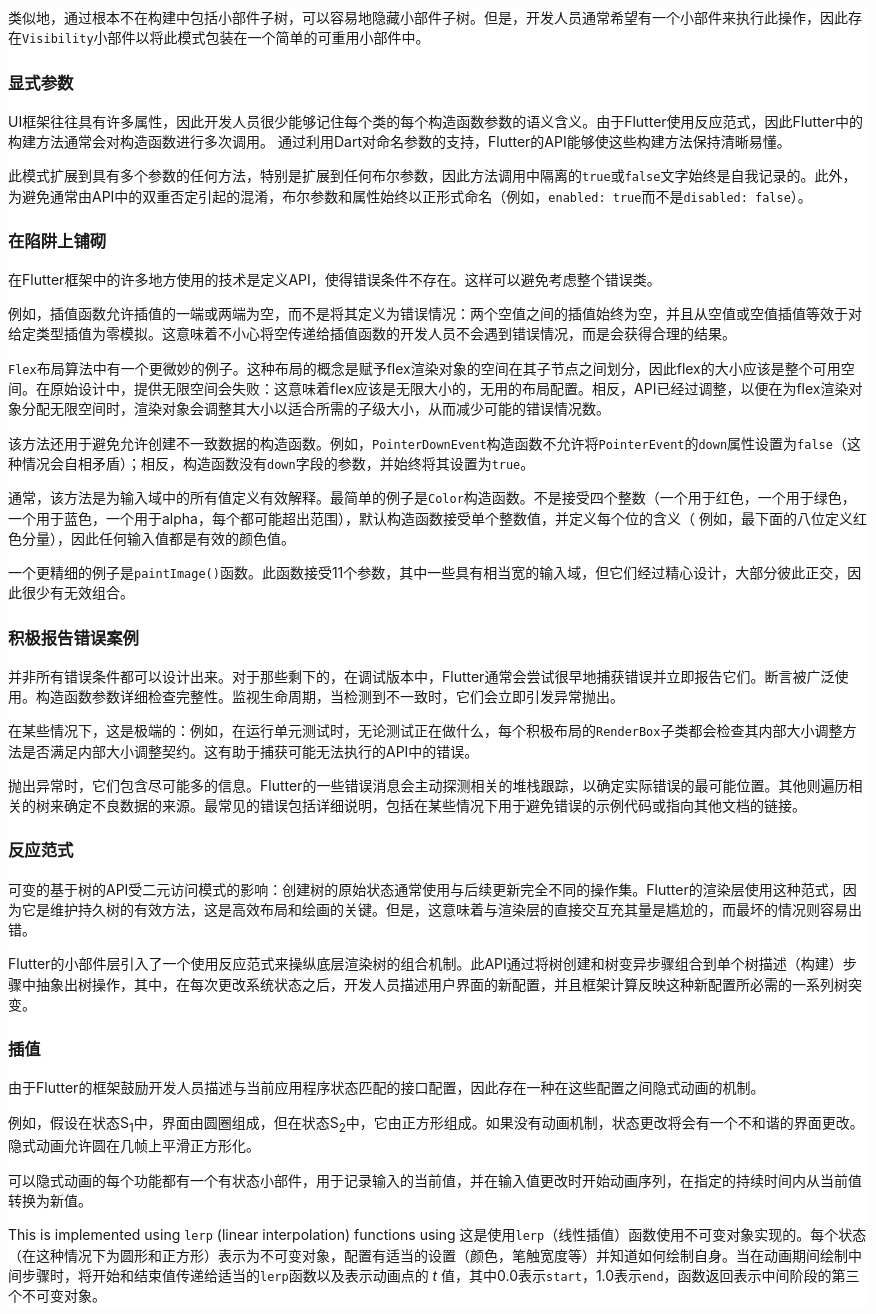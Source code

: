 类似地，通过根本不在构建中包括小部件子树，可以容易地隐藏小部件子树。但是，开发人员通常希望有一个小部件来执行此操作，因此存在`Visibility`小部件以将此模式包装在一个简单的可重用小部件中。

### 显式参数

UI框架往往具有许多属性，因此开发人员很少能够记住每个类的每个构造函数参数的语义含义。由于Flutter使用反应范式，因此Flutter中的构建方法通常会对构造函数进行多次调用。 通过利用Dart对命名参数的支持，Flutter的API能够使这些构建方法保持清晰易懂。

此模式扩展到具有多个参数的任何方法，特别是扩展到任何布尔参数，因此方法调用中隔离的`true`或`false`文字始终是自我记录的。此外，为避免通常由API中的双重否定引起的混淆，布尔参数和属性始终以正形式命名（例如，`enabled: true`而不是`disabled: false`）。

### 在陷阱上铺砌

在Flutter框架中的许多地方使用的技术是定义API，使得错误条件不存在。这样可以避免考虑整个错误类。

例如，插值函数允许插值的一端或两端为空，而不是将其定义为错误情况：两个空值之间的插值始终为空，并且从空值或空值插值等效于对给定类型插值为零模拟。这意味着不小心将空传递给插值函数的开发人员不会遇到错误情况，而是会获得合理的结果。

`Flex`布局算法中有一个更微妙的例子。这种布局的概念是赋予flex渲染对象的空间在其子节点之间划分，因此flex的大小应该是整个可用空间。在原始设计中，提供无限空间会失败：这意味着flex应该是无限大小的，无用的布局配置。相反，API已经过调整，以便在为flex渲染对象分配无限空间时，渲染对象会调整其大小以适合所需的子级大小，从而减少可能的错误情况数。

该方法还用于避免允许创建不一致数据的构造函数。例如，`PointerDownEvent`构造函数不允许将`PointerEvent`的`down`属性设置为`false`（这种情况会自相矛盾）；相反，构造函数没有`down`字段的参数，并始终将其设置为`true`。

通常，该方法是为输入域中的所有值定义有效解释。最简单的例子是`Color`构造函数。不是接受四个整数（一个用于红色，一个用于绿色，一个用于蓝色，一个用于alpha，每个都可能超出范围），默认构造函数接受单个整数值，并定义每个位的含义（ 例如，最下面的八位定义红色分量），因此任何输入值都是有效的颜色值。

一个更精细的例子是`paintImage()`函数。此函数接受11个参数，其中一些具有相当宽的输入域，但它们经过精心设计，大部分彼此正交，因此很少有无效组合。

### 积极报告错误案例

并非所有错误条件都可以设计出来。对于那些剩下的，在调试版本中，Flutter通常会尝试很早地捕获错误并立即报告它们。断言被广泛使用。构造函数参数详细检查完整性。监视生命周期，当检测到不一致时，它们会立即引发异常抛出。

在某些情况下，这是极端的：例如，在运行单元测试时，无论测试正在做什么，每个积极布局的`RenderBox`子类都会检查其内部大小调整方法是否满足内部大小调整契约。这有助于捕获可能无法执行的API中的错误。

抛出异常时，它们包含尽可能多的信息。Flutter的一些错误消息会主动探测相关的堆栈跟踪，以确定实际错误的最可能位置。其他则遍历相关的树来确定不良数据的来源。最常见的错误包括详细说明，包括在某些情况下用于避免错误的示例代码或指向其他文档的链接。

### 反应范式

可变的基于树的API受二元访问模式的影响：创建树的原始状态通常使用与后续更新完全不同的操作集。Flutter的渲染层使用这种范式，因为它是维护持久树的有效方法，这是高效布局和绘画的关键。但是，这意味着与渲染层的直接交互充其量是尴尬的，而最坏的情况则容易出错。

Flutter的小部件层引入了一个使用反应范式来操纵底层渲染树的组合机制。此API通过将树创建和树变异步骤组合到单个树描述（构建）步骤中抽象出树操作，其中，在每次更改系统状态之后，开发人员描述用户界面的新配置，并且框架计算反映这种新配置所必需的一系列树突变。

### 插值

由于Flutter的框架鼓励开发人员描述与当前应用程序状态匹配的接口配置，因此存在一种在这些配置之间隐式动画的机制。

例如，假设在状态S<sub>1</sub>中，界面由圆圈组成，但在状态S<sub>2</sub>中，它由正方形组成。如果没有动画机制，状态更改将会有一个不和谐的界面更改。隐式动画允许圆在几帧上平滑正方形化。

可以隐式动画的每个功能都有一个有状态小部件，用于记录输入的当前值，并在输入值更改时开始动画序列，在指定的持续时间内从当前值转换为新值。

This is implemented using `lerp` (linear interpolation) functions using
这是使用`lerp`（线性插值）函数使用不可变对象实现的。每个状态（在这种情况下为圆形和正方形）表示为不可变对象，配置有适当的设置（颜色，笔触宽度等）并知道如何绘制自身。当在动画期间绘制中间步骤时，将开始和结束值传递给适当的`lerp`函数以及表示动画点的 _t_ 值，其中0.0表示`start`，1.0表示`end`，函数返回表示中间阶段的第三个不可变对象。
